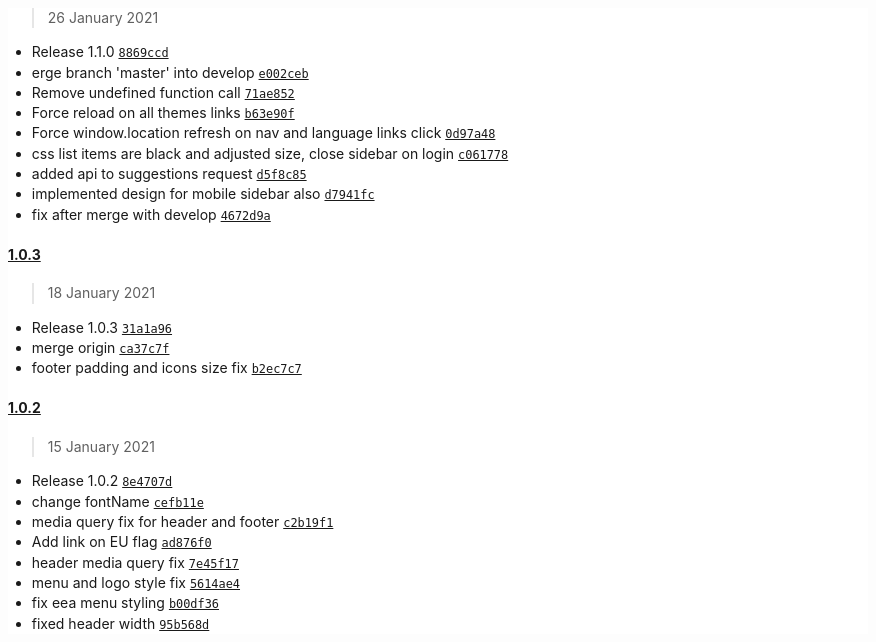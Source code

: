 > 26 January 2021

- Release 1.1.0 [`8869ccd`](https://github.com/eea/volto-ims-theme/commit/8869ccd423d8952b7bb35d0380989ed222ea410b)
- erge branch 'master' into develop [`e002ceb`](https://github.com/eea/volto-ims-theme/commit/e002ceb2caf61ee349851d30a3fd0497713b4a76)
- Remove undefined function call [`71ae852`](https://github.com/eea/volto-ims-theme/commit/71ae852c249c3e209c29a6c3a3a0fd24be4b02a7)
- Force reload on all themes links [`b63e90f`](https://github.com/eea/volto-ims-theme/commit/b63e90f396d7fb6a83138c30ace61a5af9d551ef)
- Force window.location refresh on nav and language links click [`0d97a48`](https://github.com/eea/volto-ims-theme/commit/0d97a48b6a2ff79b8731ab86d94281a716a84871)
- css list items are black and adjusted size, close sidebar on login [`c061778`](https://github.com/eea/volto-ims-theme/commit/c0617782d1be1d83c1513687b9257c46370b4ea4)
- added api to suggestions request [`d5f8c85`](https://github.com/eea/volto-ims-theme/commit/d5f8c85c1390902d452946ddcd0905b06bce1a62)
- implemented design for mobile sidebar also [`d7941fc`](https://github.com/eea/volto-ims-theme/commit/d7941fce67e453a9702bc38a4bd5d45e7d0b0092)
- fix after merge with develop [`4672d9a`](https://github.com/eea/volto-ims-theme/commit/4672d9a8408b4c8bc54cab14fe022733c4141c92)

#### [1.0.3](https://github.com/eea/volto-ims-theme/compare/1.0.2...1.0.3)

> 18 January 2021

- Release 1.0.3 [`31a1a96`](https://github.com/eea/volto-ims-theme/commit/31a1a967295cf66cacb2cfa9eab459eec0f6fd3a)
- merge origin [`ca37c7f`](https://github.com/eea/volto-ims-theme/commit/ca37c7f8b8ee11a51286112feaabb7ec33d41756)
- footer padding and icons size fix [`b2ec7c7`](https://github.com/eea/volto-ims-theme/commit/b2ec7c7248815a0864564b647477ac8f1515a4db)

#### [1.0.2](https://github.com/eea/volto-ims-theme/compare/1.0.1...1.0.2)

> 15 January 2021

- Release 1.0.2 [`8e4707d`](https://github.com/eea/volto-ims-theme/commit/8e4707de2f5eca65ff89c8bce618a4279378bf76)
- change fontName [`cefb11e`](https://github.com/eea/volto-ims-theme/commit/cefb11e399f0cacf70f2af7a11ef433871e4c43e)
- media query fix for header and footer [`c2b19f1`](https://github.com/eea/volto-ims-theme/commit/c2b19f14b3617a5de3531c49c9d6607b81fea60d)
- Add link on EU flag [`ad876f0`](https://github.com/eea/volto-ims-theme/commit/ad876f09a23f23df5169a16311ec66d0d7033cbf)
- header media query fix [`7e45f17`](https://github.com/eea/volto-ims-theme/commit/7e45f17cc467349abcb6422121a4e4488c888cb3)
- menu and logo style fix [`5614ae4`](https://github.com/eea/volto-ims-theme/commit/5614ae45e65396987f8d3bb6fadbd9518cdb4945)
- fix eea menu styling [`b00df36`](https://github.com/eea/volto-ims-theme/commit/b00df36abd2a038e1923931f218d09ea10c816d0)
- fixed header width [`95b568d`](https://github.com/eea/volto-ims-theme/commit/95b568d7f98eddb563dd2a93ae058758f7ac7a6d)

